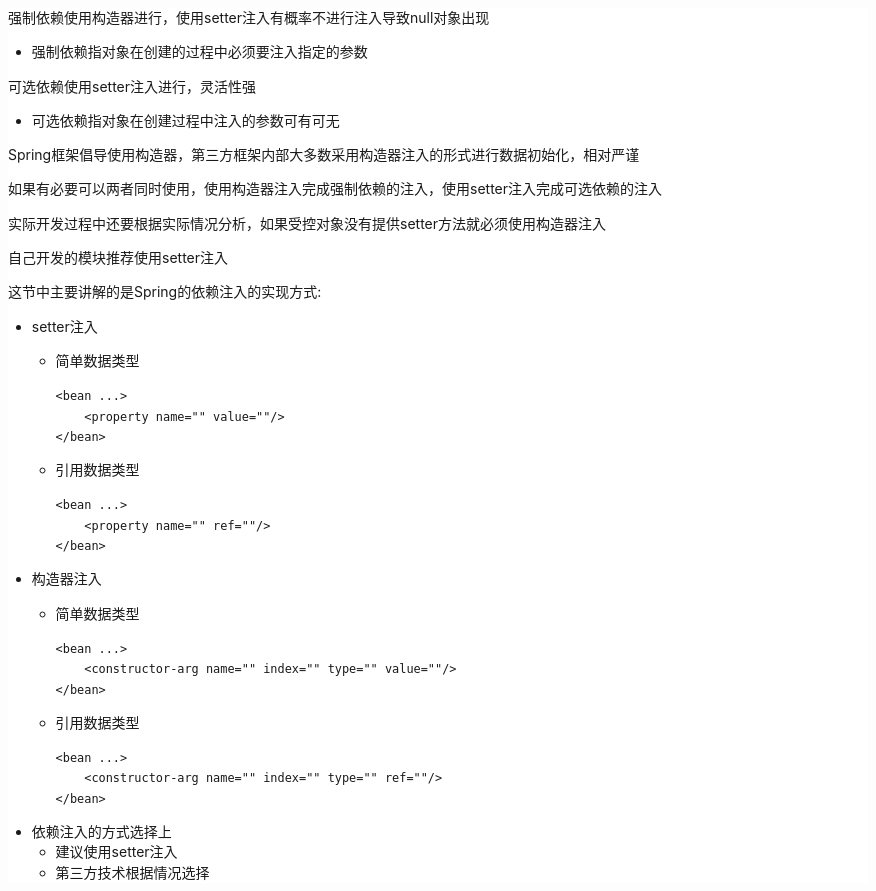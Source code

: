 强制依赖使用构造器进行，使用setter注入有概率不进行注入导致null对象出现

* 强制依赖指对象在创建的过程中必须要注入指定的参数

可选依赖使用setter注入进行，灵活性强

* 可选依赖指对象在创建过程中注入的参数可有可无

Spring框架倡导使用构造器，第三方框架内部大多数采用构造器注入的形式进行数据初始化，相对严谨

如果有必要可以两者同时使用，使用构造器注入完成强制依赖的注入，使用setter注入完成可选依赖的注入

实际开发过程中还要根据实际情况分析，如果受控对象没有提供setter方法就必须使用构造器注入

自己开发的模块推荐使用setter注入

这节中主要讲解的是Spring的依赖注入的实现方式:

* setter注入
  * 简单数据类型

    ```
    <bean ...>
        <property name="" value=""/>
    </bean>
    ```
  * 引用数据类型

    ```
    <bean ...>
        <property name="" ref=""/>
    </bean>
    ```
* 构造器注入
  * 简单数据类型

    ```
    <bean ...>
        <constructor-arg name="" index="" type="" value=""/>
    </bean>
    ```
  * 引用数据类型

    ```
    <bean ...>
        <constructor-arg name="" index="" type="" ref=""/>
    </bean>
    ```
* 依赖注入的方式选择上
  * 建议使用setter注入
  * 第三方技术根据情况选择
